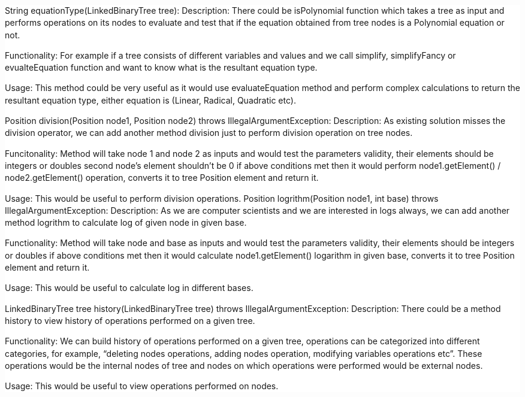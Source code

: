 String equationType(LinkedBinaryTree<String> tree):
Description:
There could be isPolynomial function which takes a tree as input and performs operations on its nodes to evaluate and test that if the equation obtained from tree nodes is a Polynomial equation or not.

Functionality:
For example if a tree consists of different variables and values and we call simplify, simplifyFancy or evualteEquation function and want to know what is the resultant equation type.

Usage:
This method could be very useful as it would use evaluateEquation method and perform complex calculations to return the resultant equation type, either equation is (Linear, Radical, Quadratic etc). 

Position<String> division(Position<String> node1, Position<String> node2) throws IllegalArgumentException:
Description:
As existing solution misses the division operator, we can add another method division just to perform division operation on tree nodes.

Funcitonality:
Method will take node 1 and node 2 as inputs and would test the parameters validity, 
their elements should be integers or doubles
second node’s element shouldn’t be 0
if above conditions met then it would perform node1.getElement() / node2.getElement() operation, converts it to tree Position<String> element and return it.

Usage:
This would be useful to perform division operations.
Position<String> logrithm(Position<String> node1, int base) throws IllegalArgumentException:
Description:
As we are computer scientists and we are interested in logs always, we can add another method logrithm to calculate log of given node in given base.

Functionality:
Method will take node and base as inputs and would test the parameters validity, 
their elements should be integers or doubles
if above conditions met then it would calculate node1.getElement() logarithm in given base, converts it to tree Position<String> element and return it.

Usage:
This would be useful to calculate log in different bases.

LinkedBinaryTree<String> tree history(LinkedBinaryTree<String> tree) throws IllegalArgumentException:
Description:
There could be a method history to view history of operations performed on a given tree.

Functionality:
We can build history of operations performed on a given tree, operations can be categorized into different categories, for example, “deleting nodes operations, adding nodes operation, modifying variables operations etc”. 
These operations would be the internal nodes of tree and nodes on which operations were performed would be external nodes.

Usage:
This would be useful to view operations performed on nodes.
